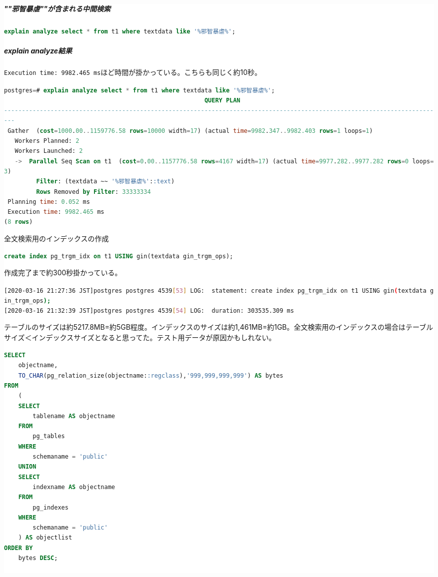 ##### ""邪智暴虐""が含まれる中間検索

```sql
explain analyze select * from t1 where textdata like '%邪智暴虐%';
```

##### explain analyze結果

`Execution time: 9982.465 ms`ほど時間が掛かっている。こちらも同じく約10秒。

```sql
postgres=# explain analyze select * from t1 where textdata like '%邪智暴虐%';
                                                        QUERY PLAN                                                         
---------------------------------------------------------------------------------------------------------------------------
 Gather  (cost=1000.00..1159776.58 rows=10000 width=17) (actual time=9982.347..9982.403 rows=1 loops=1)
   Workers Planned: 2
   Workers Launched: 2
   ->  Parallel Seq Scan on t1  (cost=0.00..1157776.58 rows=4167 width=17) (actual time=9977.282..9977.282 rows=0 loops=3)
         Filter: (textdata ~~ '%邪智暴虐%'::text)
         Rows Removed by Filter: 33333334
 Planning time: 0.052 ms
 Execution time: 9982.465 ms
(8 rows)
```

全文検索用のインデックスの作成

```sql
create index pg_trgm_idx on t1 USING gin(textdata gin_trgm_ops);
```

作成完了まで約300秒掛かっている。

```sh
[2020-03-16 21:27:36 JST]postgres postgres 4539[53] LOG:  statement: create index pg_trgm_idx on t1 USING gin(textdata gin_trgm_ops);
[2020-03-16 21:32:39 JST]postgres postgres 4539[54] LOG:  duration: 303535.309 ms
```

テーブルのサイズは約5217.8MB=約5GB程度。インデックスのサイズは約1,461MB=約1GB。全文検索用のインデックスの場合はテーブルサイズ＜インデックスサイズとなると思ってた。テスト用データが原因かもしれない。

```sql
SELECT
    objectname,
    TO_CHAR(pg_relation_size(objectname::regclass),'999,999,999,999') AS bytes
FROM
    (
    SELECT
        tablename AS objectname
    FROM
        pg_tables
    WHERE
        schemaname = 'public'
    UNION
    SELECT
        indexname AS objectname
    FROM
        pg_indexes
    WHERE
        schemaname = 'public'
    ) AS objectlist
ORDER BY
    bytes DESC;
    
```